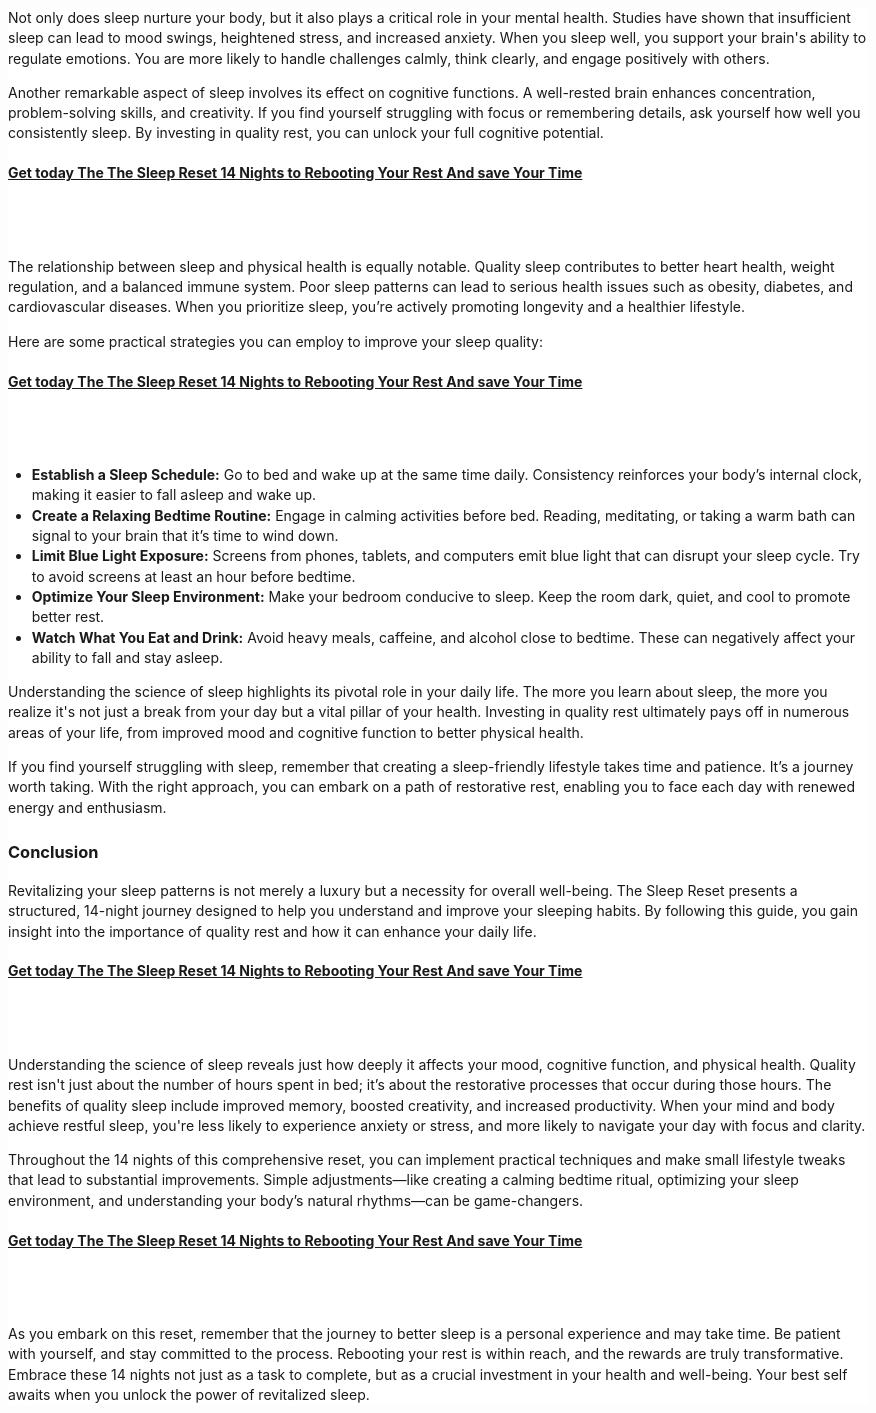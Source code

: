 <p>Not only does sleep nurture your body, but it also plays a critical role in your mental health. Studies have shown that insufficient sleep can lead to mood swings, heightened stress, and increased anxiety. When you sleep well, you support your brain's ability to regulate emotions. You are more likely to handle challenges calmly, think clearly, and engage positively with others.</p>
<p>Another remarkable aspect of sleep involves its effect on cognitive functions. A well-rested brain enhances concentration, problem-solving skills, and creativity. If you find yourself struggling with focus or remembering details, ask yourself how well you consistently sleep. By investing in quality rest, you can unlock your full cognitive potential.</p>
<h4><a href="https://www.digistore24.com/redir/544084/Hatemmrabet/">Get today The The Sleep Reset 14 Nights to Rebooting Your Rest  And save Your Time</a></h4><br><br><p>The relationship between sleep and physical health is equally notable. Quality sleep contributes to better heart health, weight regulation, and a balanced immune system. Poor sleep patterns can lead to serious health issues such as obesity, diabetes, and cardiovascular diseases. When you prioritize sleep, you’re actively promoting longevity and a healthier lifestyle.</p>
<p>Here are some practical strategies you can employ to improve your sleep quality:</p>
<h4><a href="https://www.digistore24.com/redir/544084/Hatemmrabet/">Get today The The Sleep Reset 14 Nights to Rebooting Your Rest  And save Your Time</a></h4><br><br><ul>
    <li><strong>Establish a Sleep Schedule:</strong> Go to bed and wake up at the same time daily. Consistency reinforces your body’s internal clock, making it easier to fall asleep and wake up.</li>
    <li><strong>Create a Relaxing Bedtime Routine:</strong> Engage in calming activities before bed. Reading, meditating, or taking a warm bath can signal to your brain that it’s time to wind down.</li>
    <li><strong>Limit Blue Light Exposure:</strong> Screens from phones, tablets, and computers emit blue light that can disrupt your sleep cycle. Try to avoid screens at least an hour before bedtime.</li>
    <li><strong>Optimize Your Sleep Environment:</strong> Make your bedroom conducive to sleep. Keep the room dark, quiet, and cool to promote better rest.</li>
    <li><strong>Watch What You Eat and Drink:</strong> Avoid heavy meals, caffeine, and alcohol close to bedtime. These can negatively affect your ability to fall and stay asleep.</li>
</ul>
<p>Understanding the science of sleep highlights its pivotal role in your daily life. The more you learn about sleep, the more you realize it's not just a break from your day but a vital pillar of your health. Investing in quality rest ultimately pays off in numerous areas of your life, from improved mood and cognitive function to better physical health.</p>
<p>If you find yourself struggling with sleep, remember that creating a sleep-friendly lifestyle takes time and patience. It’s a journey worth taking. With the right approach, you can embark on a path of restorative rest, enabling you to face each day with renewed energy and enthusiasm.</p><h3>Conclusion</h3><p>Revitalizing your sleep patterns is not merely a luxury but a necessity for overall well-being. The Sleep Reset presents a structured, 14-night journey designed to help you understand and improve your sleeping habits. By following this guide, you gain insight into the importance of quality rest and how it can enhance your daily life. </p>
<h4><a href="https://www.digistore24.com/redir/544084/Hatemmrabet/">Get today The The Sleep Reset 14 Nights to Rebooting Your Rest  And save Your Time</a></h4><br><br><p>Understanding the science of sleep reveals just how deeply it affects your mood, cognitive function, and physical health. Quality rest isn't just about the number of hours spent in bed; it’s about the restorative processes that occur during those hours. The benefits of quality sleep include improved memory, boosted creativity, and increased productivity. When your mind and body achieve restful sleep, you're less likely to experience anxiety or stress, and more likely to navigate your day with focus and clarity.</p>
<p>Throughout the 14 nights of this comprehensive reset, you can implement practical techniques and make small lifestyle tweaks that lead to substantial improvements. Simple adjustments—like creating a calming bedtime ritual, optimizing your sleep environment, and understanding your body’s natural rhythms—can be game-changers. </p>
<h4><a href="https://www.digistore24.com/redir/544084/Hatemmrabet/">Get today The The Sleep Reset 14 Nights to Rebooting Your Rest  And save Your Time</a></h4><br><br><p>As you embark on this reset, remember that the journey to better sleep is a personal experience and may take time. Be patient with yourself, and stay committed to the process. Rebooting your rest is within reach, and the rewards are truly transformative. Embrace these 14 nights not just as a task to complete, but as a crucial investment in your health and well-being. Your best self awaits when you unlock the power of revitalized sleep.</p>
